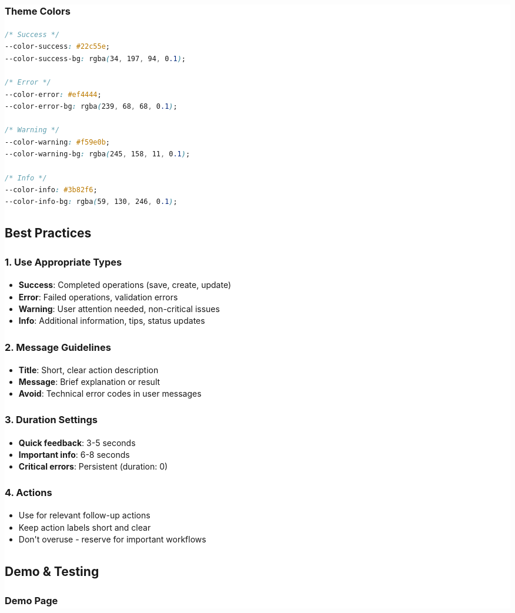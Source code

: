 ### Theme Colors

```css
/* Success */
--color-success: #22c55e;
--color-success-bg: rgba(34, 197, 94, 0.1);

/* Error */
--color-error: #ef4444;
--color-error-bg: rgba(239, 68, 68, 0.1);

/* Warning */
--color-warning: #f59e0b;
--color-warning-bg: rgba(245, 158, 11, 0.1);

/* Info */
--color-info: #3b82f6;
--color-info-bg: rgba(59, 130, 246, 0.1);
```

## Best Practices

### 1. Use Appropriate Types

- **Success**: Completed operations (save, create, update)
- **Error**: Failed operations, validation errors
- **Warning**: User attention needed, non-critical issues
- **Info**: Additional information, tips, status updates

### 2. Message Guidelines

- **Title**: Short, clear action description
- **Message**: Brief explanation or result
- **Avoid**: Technical error codes in user messages

### 3. Duration Settings

- **Quick feedback**: 3-5 seconds
- **Important info**: 6-8 seconds
- **Critical errors**: Persistent (duration: 0)

### 4. Actions

- Use for relevant follow-up actions
- Keep action labels short and clear
- Don't overuse - reserve for important workflows

## Demo & Testing

### Demo Page
